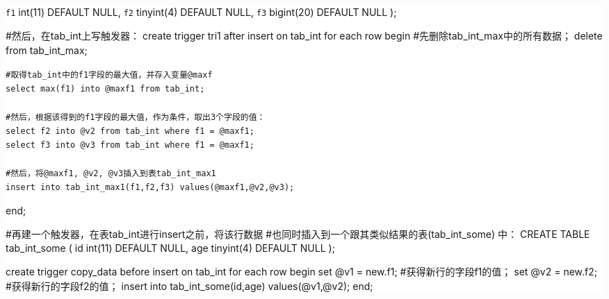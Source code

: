 `f1` int(11) DEFAULT NULL,
 `f2` tinyint(4) DEFAULT NULL,
 `f3` bigint(20) DEFAULT NULL
);

#然后，在tab_int上写触发器：
create trigger tri1 after insert on tab_int for each row 
begin
	#先删除tab_int_max中的所有数据；
	delete from tab_int_max;    

    #取得tab_int中的f1字段的最大值，并存入变量@maxf
	select max(f1) into @maxf1 from tab_int;

    #然后，根据该得到的f1字段的最大值，作为条件，取出3个字段的值：
	select f2 into @v2 from tab_int where f1 = @maxf1;
	select f3 into @v3 from tab_int where f1 = @maxf1;

    #然后，将@maxf1, @v2, @v3插入到表tab_int_max1
	insert into tab_int_max1(f1,f2,f3) values(@maxf1,@v2,@v3);

end;

#再建一个触发器，在表tab_int进行insert之前，将该行数据
#也同时插入到一个跟其类似结果的表(tab_int_some) 中：
CREATE TABLE tab_int_some (
 id int(11) DEFAULT NULL,
 age tinyint(4) DEFAULT NULL
);

create trigger copy_data before insert on tab_int for each row 
begin
    set @v1 = new.f1;   #获得新行的字段f1的值；
    set @v2 = new.f2;   #获得新行的字段f2的值；
	insert into tab_int_some(id,age) values(@v1,@v2);
end;

</pre>